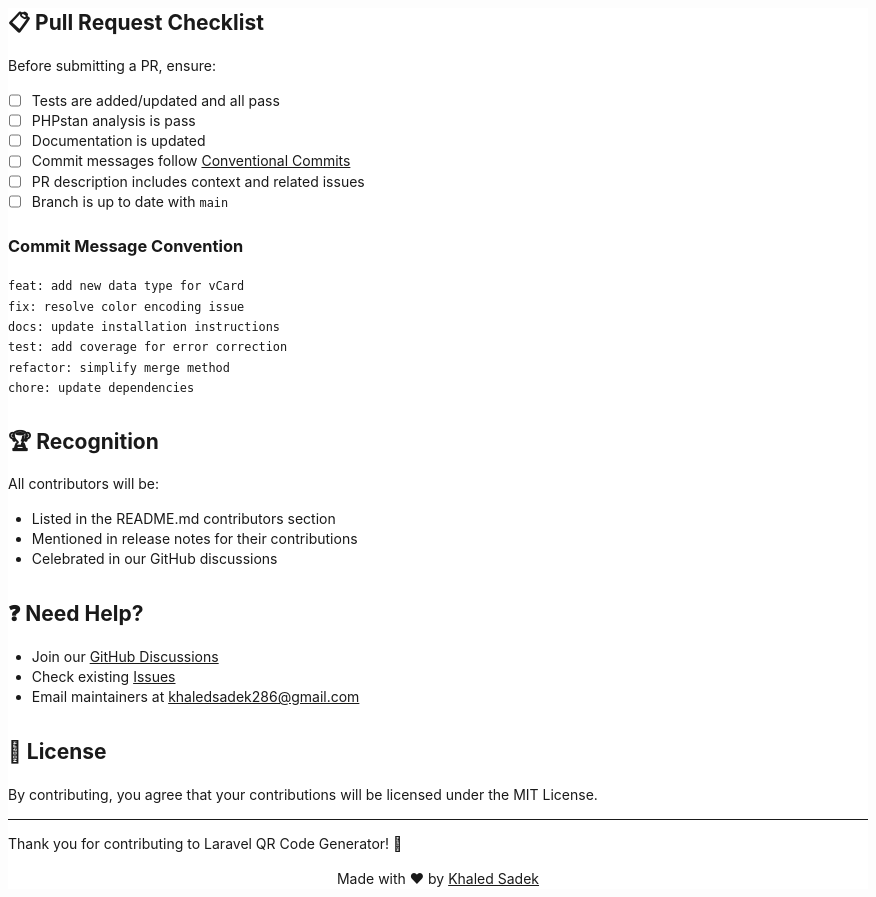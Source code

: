 ## 📋 Pull Request Checklist

Before submitting a PR, ensure:

- [ ] Tests are added/updated and all pass
- [ ] PHPstan analysis is pass
- [ ] Documentation is updated
- [ ] Commit messages follow [Conventional Commits](https://www.conventionalcommits.org/)
- [ ] PR description includes context and related issues
- [ ] Branch is up to date with `main`

### Commit Message Convention

```
feat: add new data type for vCard
fix: resolve color encoding issue
docs: update installation instructions
test: add coverage for error correction
refactor: simplify merge method
chore: update dependencies
```

## 🏆 Recognition

All contributors will be:
- Listed in the README.md contributors section
- Mentioned in release notes for their contributions
- Celebrated in our GitHub discussions

## ❓ Need Help?

- Join our [GitHub Discussions](https://github.com/linkxtr/laravel-qrcode/discussions)
- Check existing [Issues](https://github.com/linkxtr/laravel-qrcode/issues)
- Email maintainers at [khaledsadek286@gmail.com](mailto:khaledsadek286@gmail.com)

## 📄 License

By contributing, you agree that your contributions will be licensed under the MIT License.

---

Thank you for contributing to Laravel QR Code Generator! 🎉

<div align="center">
  
Made with ❤️ by [Khaled Sadek](https://github.com/khaled-sadek)

</div>